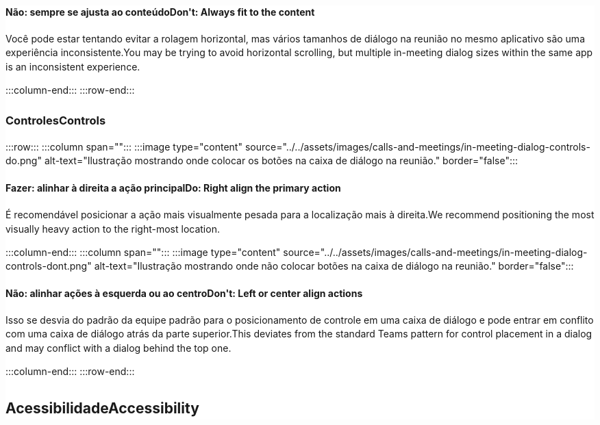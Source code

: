 #### <a name="dont-always-fit-to-the-content"></a><span data-ttu-id="eb79f-211">Não: sempre se ajusta ao conteúdo</span><span class="sxs-lookup"><span data-stu-id="eb79f-211">Don't: Always fit to the content</span></span>

<span data-ttu-id="eb79f-212">Você pode estar tentando evitar a rolagem horizontal, mas vários tamanhos de diálogo na reunião no mesmo aplicativo são uma experiência inconsistente.</span><span class="sxs-lookup"><span data-stu-id="eb79f-212">You may be trying to avoid horizontal scrolling, but multiple in-meeting dialog sizes within the same app is an inconsistent experience.</span></span>

   :::column-end:::
:::row-end:::

### <a name="controls"></a><span data-ttu-id="eb79f-213">Controles</span><span class="sxs-lookup"><span data-stu-id="eb79f-213">Controls</span></span>

:::row:::
   :::column span="":::
:::image type="content" source="../../assets/images/calls-and-meetings/in-meeting-dialog-controls-do.png" alt-text="Ilustração mostrando onde colocar os botões na caixa de diálogo na reunião." border="false":::

#### <a name="do-right-align-the-primary-action"></a><span data-ttu-id="eb79f-215">Fazer: alinhar à direita a ação principal</span><span class="sxs-lookup"><span data-stu-id="eb79f-215">Do: Right align the primary action</span></span>

<span data-ttu-id="eb79f-216">É recomendável posicionar a ação mais visualmente pesada para a localização mais à direita.</span><span class="sxs-lookup"><span data-stu-id="eb79f-216">We recommend positioning the most visually heavy action to the right-most location.</span></span>

   :::column-end:::
   :::column span="":::
:::image type="content" source="../../assets/images/calls-and-meetings/in-meeting-dialog-controls-dont.png" alt-text="Ilustração mostrando onde não colocar botões na caixa de diálogo na reunião." border="false":::

#### <a name="dont-left-or-center-align-actions"></a><span data-ttu-id="eb79f-218">Não: alinhar ações à esquerda ou ao centro</span><span class="sxs-lookup"><span data-stu-id="eb79f-218">Don't: Left or center align actions</span></span>

<span data-ttu-id="eb79f-219">Isso se desvia do padrão da equipe padrão para o posicionamento de controle em uma caixa de diálogo e pode entrar em conflito com uma caixa de diálogo atrás da parte superior.</span><span class="sxs-lookup"><span data-stu-id="eb79f-219">This deviates from the standard Teams pattern for control placement in a dialog and may conflict with a dialog behind the top one.</span></span>

   :::column-end:::
:::row-end:::

## <a name="accessibility"></a><span data-ttu-id="eb79f-220">Acessibilidade</span><span class="sxs-lookup"><span data-stu-id="eb79f-220">Accessibility</span></span>
